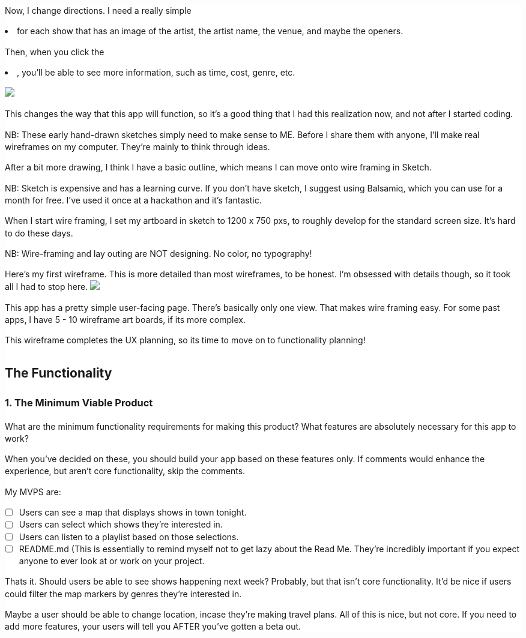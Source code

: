 Now, I change directions.  I need a really simple <li> for each show that has an image of the artist, the artist name, the venue, and maybe the openers. 

Then, when you click the <li>, you’ll be able to see more information, such as time, cost, genre, etc. 

![](http://res.cloudinary.com/ericwindmill/image/upload/v1499019863/blog_posts/live-tonight-sketch.jpg)

This changes the way that this app will function, so it’s a good thing that I had this realization now, and not after I started coding. 

NB: These early hand-drawn sketches simply need to make sense to ME. Before I share them with anyone, I’ll make real wireframes on my computer. They’re mainly to think through ideas. 

After a bit more drawing, I think I have a basic outline, which means I can move onto wire framing in Sketch. 

NB: Sketch is expensive and has a learning curve. If you don’t have sketch, I suggest using Balsamiq, which you can use for a month for free. I’ve used it once at a hackathon and it’s fantastic.

When I start wire framing, I set my artboard in sketch to 1200 x 750 pxs, to roughly develop for the standard screen size. It’s hard to do these days.

NB: Wire-framing and lay outing are NOT designing. No color, no typography!

Here’s my first wireframe. This is more detailed than most wireframes, to be honest. I’m obsessed with details though, so it took all I had to stop here. 
![](http://res.cloudinary.com/ericwindmill/image/upload/v1499019863/blog_posts/live-tonight-wireframe.png)

This app has a pretty simple user-facing page. There’s basically only one view. That makes wire framing easy. For some past apps, I have 5 - 10 wireframe art boards, if its more complex.

This wireframe completes the UX planning, so its time to move on to functionality planning!

## The Functionality
### 1. The Minimum Viable Product
 What are the minimum functionality requirements for making this product? What features are absolutely necessary for this  app to work? 

When you’ve decided on these, you should build your app based on these features only. If comments would enhance the experience, but aren’t core functionality, skip the comments. 

My MVPS are: 
- [ ] Users can see a map that displays shows in town tonight.
- [ ] Users can select which shows they’re interested in.
- [ ] Users can listen to a playlist based on those selections.
- [ ] README.md (This is essentially to remind myself not to get lazy about the Read Me. They’re incredibly important if you expect anyone to ever look at or work on your project. 

Thats it. Should users be able to see shows happening next week? Probably, but that isn’t core functionality.  It’d be nice if users could filter the map markers by genres they’re interested in. 

Maybe a user should be able to change location, incase they’re making travel plans. All of this is nice, but not core.  If you need to add more features, your users will tell you AFTER you’ve gotten a beta out. 
